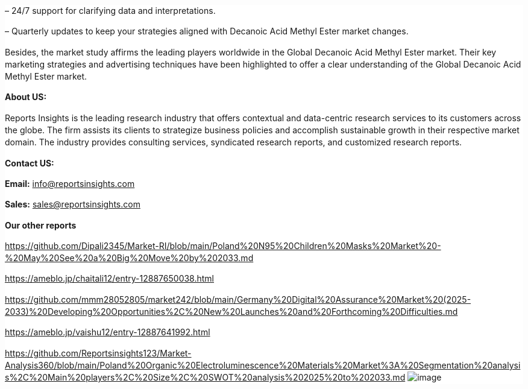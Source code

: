 – 24/7 support for clarifying data and interpretations.

– Quarterly updates to keep your strategies aligned with Decanoic Acid Methyl Ester market changes.

Besides, the market study affirms the leading players worldwide in the Global Decanoic Acid Methyl Ester market. Their key marketing strategies and advertising techniques have been highlighted to offer a clear understanding of the Global Decanoic Acid Methyl Ester market.

<strong><strong>About US</strong>:</strong>

Reports Insights is the leading research industry that offers contextual and data-centric research services to its customers across the globe. The firm assists its clients to strategize business policies and accomplish sustainable growth in their respective market domain. The industry provides consulting services, syndicated research reports, and customized research reports.

<strong>Contact US:</strong>

<p class=><b>Email:</b> <a href=mailto:info@reportsinsights.com>info@reportsinsights.com</a></p>
<p class=><b>Sales:</b> <a href=mailto:sales@reportsinsights.com>sales@reportsinsights.com</a></p>

<strong>Our other reports</strong>

<a href=https://github.com/Dipali2345/Market-RI/blob/main/Poland%20N95%20Children%20Masks%20Market%20-%20May%20See%20a%20Big%20Move%20by%202033.md>https://github.com/Dipali2345/Market-RI/blob/main/Poland%20N95%20Children%20Masks%20Market%20-%20May%20See%20a%20Big%20Move%20by%202033.md</a>

<a href=https://ameblo.jp/chaitali12/entry-12887650038.html>https://ameblo.jp/chaitali12/entry-12887650038.html</a>

<a href=https://github.com/mmm28052805/market242/blob/main/Germany%20Digital%20Assurance%20Market%20(2025-2033)%20Developing%20Opportunities%2C%20New%20Launches%20and%20Forthcoming%20Difficulties.md>https://github.com/mmm28052805/market242/blob/main/Germany%20Digital%20Assurance%20Market%20(2025-2033)%20Developing%20Opportunities%2C%20New%20Launches%20and%20Forthcoming%20Difficulties.md</a>

<a href=https://ameblo.jp/vaishu12/entry-12887641992.html>https://ameblo.jp/vaishu12/entry-12887641992.html</a>

<a href=https://github.com/Reportsinsights123/Market-Analysis360/blob/main/Poland%20Organic%20Electroluminescence%20Materials%20Market%3A%20Segmentation%20analysis%2C%20Main%20players%2C%20Size%2C%20SWOT%20analysis%202025%20to%202033.md>https://github.com/Reportsinsights123/Market-Analysis360/blob/main/Poland%20Organic%20Electroluminescence%20Materials%20Market%3A%20Segmentation%20analysis%2C%20Main%20players%2C%20Size%2C%20SWOT%20analysis%202025%20to%202033.md</a>
![image](https://github.com/user-attachments/assets/b3393ae6-63e5-43ba-90b0-e9be38b7a7d5)
